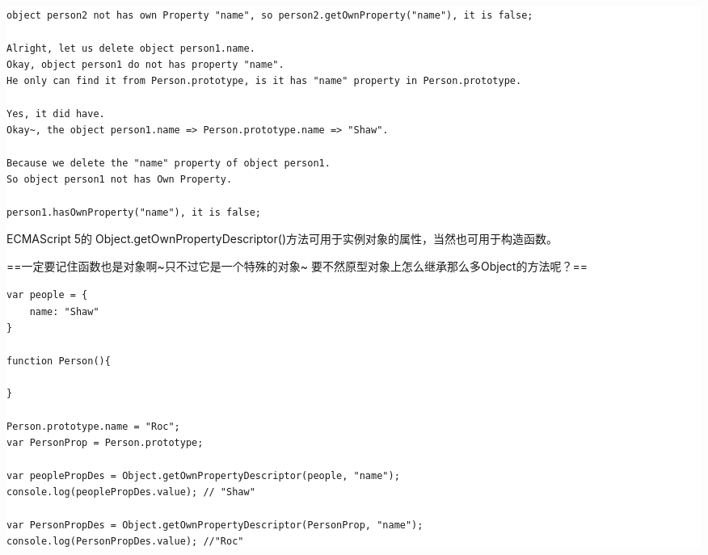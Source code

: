 ```
object person2 not has own Property "name", so person2.getOwnProperty("name"), it is false;

Alright, let us delete object person1.name. 
Okay, object person1 do not has property "name".
He only can find it from Person.prototype, is it has "name" property in Person.prototype.

Yes, it did have.
Okay~, the object person1.name => Person.prototype.name => "Shaw".

Because we delete the "name" property of object person1.
So object person1 not has Own Property.

person1.hasOwnProperty("name"), it is false;

```

ECMAScript 5的 Object.getOwnPropertyDescriptor()方法可用于实例对象的属性，当然也可用于构造函数。

==一定要记住函数也是对象啊~只不过它是一个特殊的对象~ 要不然原型对象上怎么继承那么多Object的方法呢？==

```
var people = {
    name: "Shaw"
}

function Person(){

}

Person.prototype.name = "Roc";
var PersonProp = Person.prototype;

var peoplePropDes = Object.getOwnPropertyDescriptor(people, "name");
console.log(peoplePropDes.value); // "Shaw"

var PersonPropDes = Object.getOwnPropertyDescriptor(PersonProp, "name");
console.log(PersonPropDes.value); //"Roc"

```



